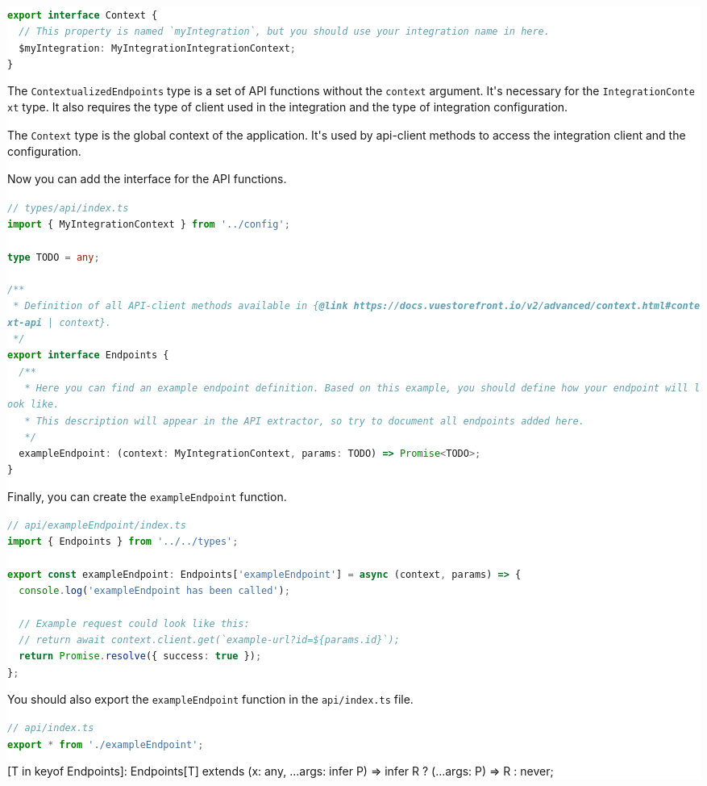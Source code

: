 ```ts
export interface Context {
  // This property is named `myIntegration`, but you should use your integration name in here.
  $myIntegration: MyIntegrationIntegrationContext;
}
```

The `ContextualizedEndpoints` type is a set of API functions without the `context` argument. It's necessary for the `IntegrationContext` type. It also requires the type of client used in the integration and the type of integration configuration.

The `Context` type is the global context of the application. It's used by api-client methods to access the integration client and the configuration.

Now you can add the interface for the API functions.

```ts
// types/api/index.ts
import { MyIntegrationContext } from '../config';

type TODO = any;

/**
 * Definition of all API-client methods available in {@link https://docs.vuestorefront.io/v2/advanced/context.html#context-api | context}.
 */
export interface Endpoints {
  /**
   * Here you can find an example endpoint definition. Based on this example, you should define how your endpoint will look like.
   * This description will appear in the API extractor, so try to document all endpoints added here.
   */
  exampleEndpoint: (context: MyIntegrationContext, params: TODO) => Promise<TODO>;
}
```

Finally, you can create the `exampleEndpoint` function.

```ts
// api/exampleEndpoint/index.ts
import { Endpoints } from '../../types';

export const exampleEndpoint: Endpoints['exampleEndpoint'] = async (context, params) => {
  console.log('exampleEndpoint has been called');

  // Example request could look like this:
  // return await context.client.get(`example-url?id=${params.id}`);
  return Promise.resolve({ success: true });
};
```

You should also export the `exampleEndpoint` function in the `api/index.ts` file.

```ts
// api/index.ts
export * from './exampleEndpoint';
```


  [T in keyof Endpoints]: Endpoints[T] extends (x: any, ...args: infer P) => infer R ? (...args: P) => R : never;